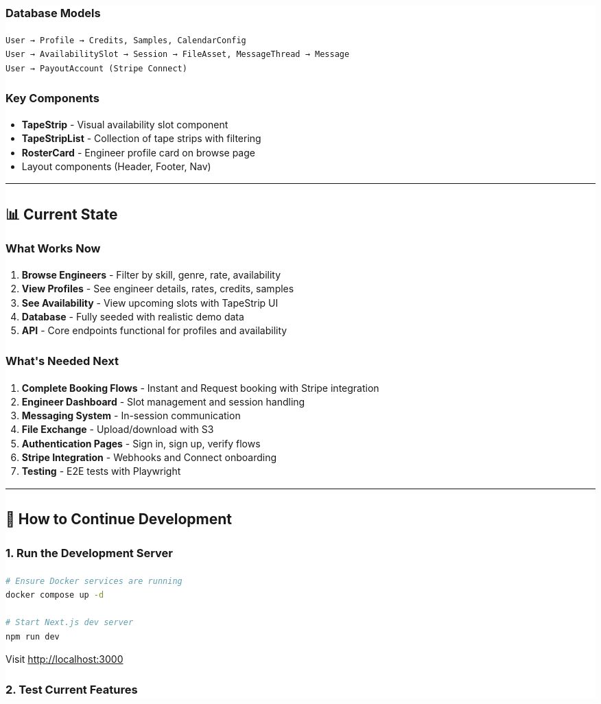 ### Database Models
```
User → Profile → Credits, Samples, CalendarConfig
User → AvailabilitySlot → Session → FileAsset, MessageThread → Message
User → PayoutAccount (Stripe Connect)
```

### Key Components
- **TapeStrip** - Visual availability slot component
- **TapeStripList** - Collection of tape strips with filtering
- **RosterCard** - Engineer profile card on browse page
- Layout components (Header, Footer, Nav)

---

## 📊 Current State

### What Works Now
1. **Browse Engineers** - Filter by skill, genre, rate, availability
2. **View Profiles** - See engineer details, rates, credits, samples
3. **See Availability** - View upcoming slots with TapeStrip UI
4. **Database** - Fully seeded with realistic demo data
5. **API** - Core endpoints functional for profiles and availability

### What's Needed Next
1. **Complete Booking Flows** - Instant and Request booking with Stripe integration
2. **Engineer Dashboard** - Slot management and session handling
3. **Messaging System** - In-session communication
4. **File Exchange** - Upload/download with S3
5. **Authentication Pages** - Sign in, sign up, verify flows
6. **Stripe Integration** - Webhooks and Connect onboarding
7. **Testing** - E2E tests with Playwright

---

## 🚀 How to Continue Development

### 1. Run the Development Server

```bash
# Ensure Docker services are running
docker compose up -d

# Start Next.js dev server
npm run dev
```

Visit [http://localhost:3000](http://localhost:3000)

### 2. Test Current Features
